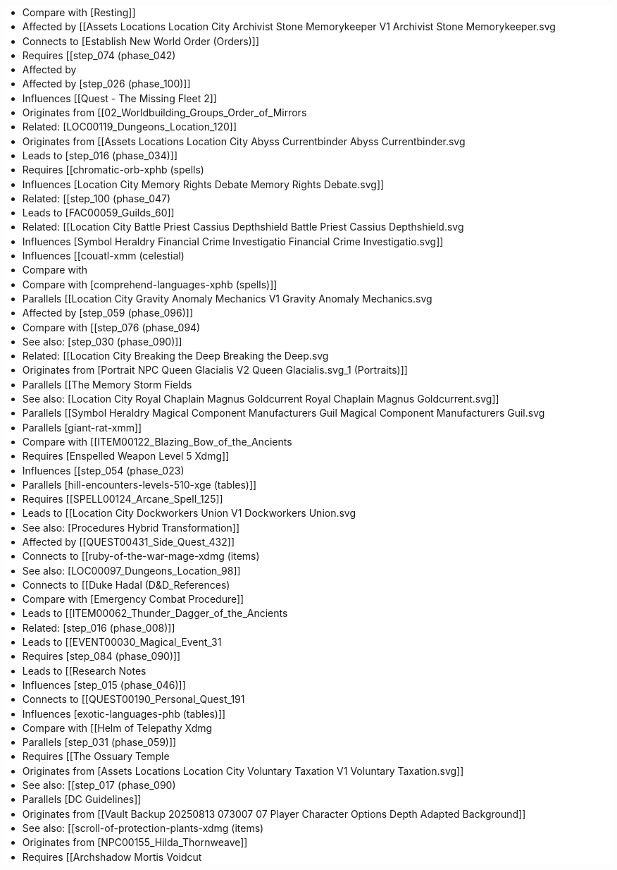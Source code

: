 - Compare with [Resting]]
- Affected by [[Assets Locations Location City Archivist Stone Memorykeeper V1 Archivist Stone Memorykeeper.svg
- Connects to [Establish New World Order (Orders)]]
- Requires [[step_074 (phase_042)
- Affected by
- Affected by [step_026 (phase_100)]]
- Influences [[Quest - The Missing Fleet 2]]
- Originates from [[02_Worldbuilding_Groups_Order_of_Mirrors
- Related: [LOC00119_Dungeons_Location_120]]
- Originates from [[Assets Locations Location City Abyss Currentbinder Abyss Currentbinder.svg
- Leads to [step_016 (phase_034)]]
- Requires [[chromatic-orb-xphb (spells)
- Influences [Location City Memory Rights Debate Memory Rights Debate.svg]]
- Related: [[step_100 (phase_047)
- Leads to [FAC00059_Guilds_60]]
- Related: [[Location City Battle Priest Cassius Depthshield Battle Priest Cassius Depthshield.svg
- Influences [Symbol Heraldry Financial Crime Investigatio Financial Crime Investigatio.svg]]
- Influences [[couatl-xmm (celestial)
- Compare with
- Compare with [comprehend-languages-xphb (spells)]]
- Parallels [[Location City Gravity Anomaly Mechanics V1 Gravity Anomaly Mechanics.svg
- Affected by [step_059 (phase_096)]]
- Compare with [[step_076 (phase_094)
- See also: [step_030 (phase_090)]]
- Related: [[Location City Breaking the Deep Breaking the Deep.svg
- Originates from [Portrait NPC Queen Glacialis V2 Queen Glacialis.svg_1 (Portraits)]]
- Parallels [[The Memory Storm Fields
- See also: [Location City Royal Chaplain Magnus Goldcurrent Royal Chaplain Magnus Goldcurrent.svg]]
- Parallels [[Symbol Heraldry Magical Component Manufacturers Guil Magical Component Manufacturers Guil.svg
- Parallels [giant-rat-xmm]]
- Compare with [[ITEM00122_Blazing_Bow_of_the_Ancients
- Requires [Enspelled Weapon Level 5 Xdmg]]
- Influences [[step_054 (phase_023)
- Parallels [hill-encounters-levels-510-xge (tables)]]
- Requires [[SPELL00124_Arcane_Spell_125]]
- Leads to [[Location City Dockworkers Union V1 Dockworkers Union.svg
- See also: [Procedures Hybrid Transformation]]
- Affected by [[QUEST00431_Side_Quest_432]]
- Connects to [[ruby-of-the-war-mage-xdmg (items)
- See also: [LOC00097_Dungeons_Location_98]]
- Connects to [[Duke Hadal (D&D_References)
- Compare with [Emergency Combat Procedure]]
- Leads to [[ITEM00062_Thunder_Dagger_of_the_Ancients
- Related: [step_016 (phase_008)]]
- Leads to [[EVENT00030_Magical_Event_31
- Requires [step_084 (phase_090)]]
- Leads to [[Research Notes
- Influences [step_015 (phase_046)]]
- Connects to [[QUEST00190_Personal_Quest_191
- Influences [exotic-languages-phb (tables)]]
- Compare with [[Helm of Telepathy Xdmg
- Parallels [step_031 (phase_059)]]
- Requires [[The Ossuary Temple
- Originates from [Assets Locations Location City Voluntary Taxation V1 Voluntary Taxation.svg]]
- See also: [[step_017 (phase_090)
- Parallels [DC Guidelines]]
- Originates from [[Vault Backup 20250813 073007 07 Player Character Options Depth Adapted Background]]
- See also: [[scroll-of-protection-plants-xdmg (items)
- Originates from [NPC00155_Hilda_Thornweave]]
- Requires [[Archshadow Mortis Voidcut
